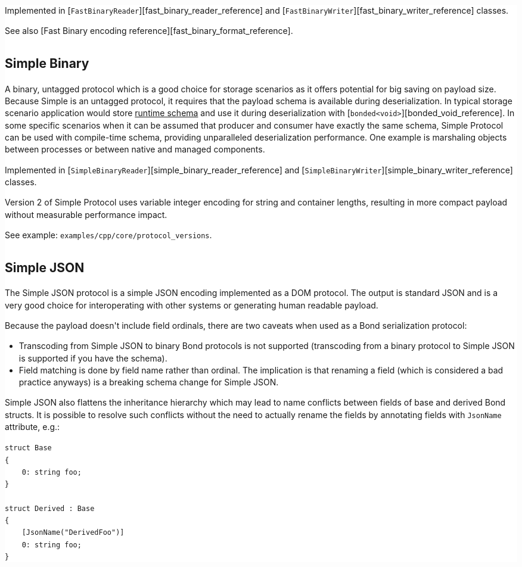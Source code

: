 Implemented in [`FastBinaryReader`][fast_binary_reader_reference] and
[`FastBinaryWriter`][fast_binary_writer_reference] classes.

See also [Fast Binary encoding reference][fast_binary_format_reference].

Simple Binary
-------------

A binary, untagged protocol which is a good choice for storage scenarios as it
offers potential for big saving on payload size. Because Simple is an untagged
protocol, it requires that the payload schema is available during
deserialization. In typical storage scenario application would store [runtime
schema](#runtime-schema) and use it during deserialization with
[`bonded<void>`][bonded_void_reference]. In some specific scenarios when it can
be assumed that producer and consumer have exactly the same schema, Simple
Protocol can be used with compile-time schema, providing unparalleled
deserialization performance. One example is marshaling objects between
processes or between native and managed components.

Implemented in [`SimpleBinaryReader`][simple_binary_reader_reference] and
[`SimpleBinaryWriter`][simple_binary_writer_reference] classes.

Version 2 of Simple Protocol uses variable integer encoding for string and
container lengths, resulting in more compact payload without measurable
performance impact.

See example: `examples/cpp/core/protocol_versions`.

Simple JSON
-----------

The Simple JSON protocol is a simple JSON encoding implemented as a DOM
protocol. The output is standard JSON and is a very good choice for
interoperating with other systems or generating human readable payload.

Because the payload doesn't include field ordinals, there are two caveats
when used as a Bond serialization protocol:

- Transcoding from Simple JSON to binary Bond protocols is not supported
  (transcoding from a binary protocol to Simple JSON is supported if you
  have the schema).
- Field matching is done by field name rather than ordinal. The implication
  is that renaming a field (which is considered a bad practice anyways) is a
  breaking schema change for Simple JSON.

Simple JSON also flattens the inheritance hierarchy which may lead to name
conflicts between fields of base and derived Bond structs. It is possible to
resolve such conflicts without the need to actually rename the fields by
annotating fields with `JsonName` attribute, e.g.:

```
struct Base
{
    0: string foo;
}

struct Derived : Base
{
    [JsonName("DerivedFoo")]
    0: string foo;
}
```


[^1]: In Bond there is no concept of a default value for structs and thus a
[^2]: Some protocols might not support omitting optional fields (e.g. Simple
[^slicing]: An object of a derived type will be sliced to the type `T`.
[^bonded_cost]: Cost of deserializing `bonded<T>` is protocol dependent. Most
[^same_protocol_opt]: As an optimization, if the data is already encoded in the
[^apply_overloads]: Reviewing `apply.h` will reveal that in fact there are a
[^enumerator]: The default implementation assumes broadly used STL conventions
[^concept]: Note that input/output streams are not _interface classes_ which
[^one_definition]: Since breaking the C++ One Definition rule may lead to very
[API_reference]: ../reference/cpp/index.html
[compiler]: compiler.html
[bond_py]: bond_py.html
[bond_cs]: bond_cs.html
[bond_java]: bond_java.html
[transforms_h]: ../reference/cpp/transforms_8h_source.html
[maybe_reference]: ../reference/cpp/classbond_1_1maybe.html
[bonded_reference]: ../reference/cpp/classbond_1_1bonded.html
[blob_reference]: ../reference/cpp/classbond_1_1blob.html